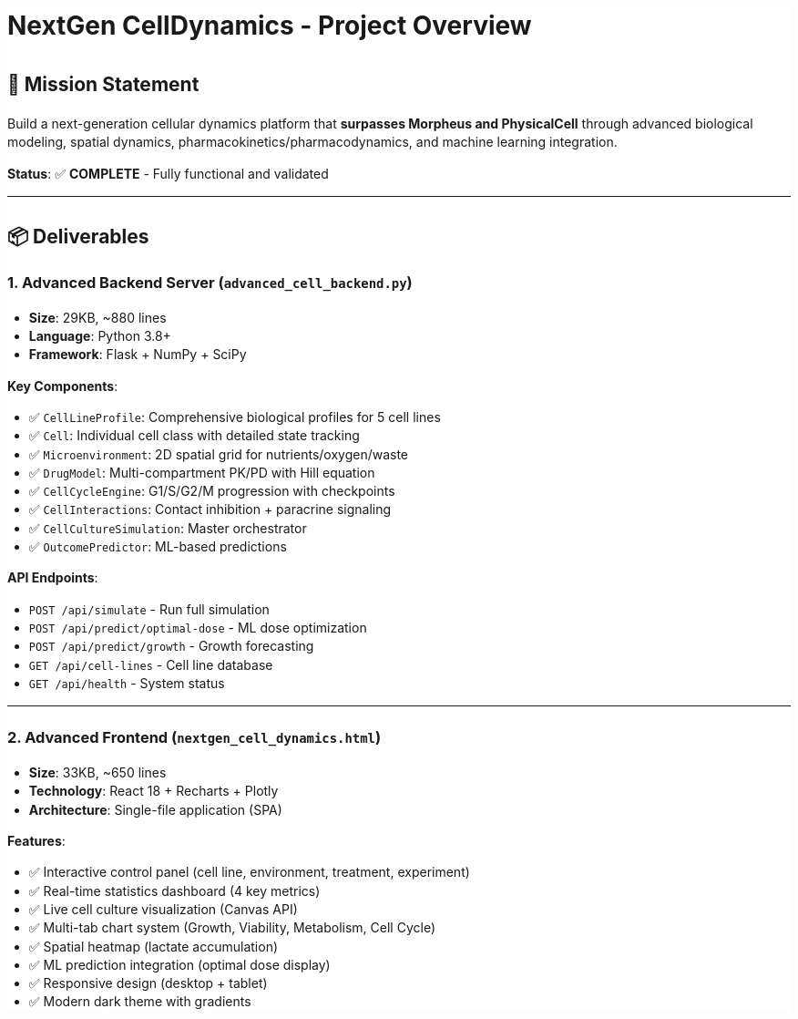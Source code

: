 # NextGen CellDynamics - Project Overview

## 🎯 Mission Statement

Build a next-generation cellular dynamics platform that **surpasses Morpheus and PhysicalCell** through advanced biological modeling, spatial dynamics, pharmacokinetics/pharmacodynamics, and machine learning integration.

**Status**: ✅ **COMPLETE** - Fully functional and validated

---

## 📦 Deliverables

### **1. Advanced Backend Server** (`advanced_cell_backend.py`)
- **Size**: 29KB, ~880 lines
- **Language**: Python 3.8+
- **Framework**: Flask + NumPy + SciPy

**Key Components**:
- ✅ `CellLineProfile`: Comprehensive biological profiles for 5 cell lines
- ✅ `Cell`: Individual cell class with detailed state tracking
- ✅ `Microenvironment`: 2D spatial grid for nutrients/oxygen/waste
- ✅ `DrugModel`: Multi-compartment PK/PD with Hill equation
- ✅ `CellCycleEngine`: G1/S/G2/M progression with checkpoints
- ✅ `CellInteractions`: Contact inhibition + paracrine signaling
- ✅ `CellCultureSimulation`: Master orchestrator
- ✅ `OutcomePredictor`: ML-based predictions

**API Endpoints**:
- `POST /api/simulate` - Run full simulation
- `POST /api/predict/optimal-dose` - ML dose optimization
- `POST /api/predict/growth` - Growth forecasting
- `GET /api/cell-lines` - Cell line database
- `GET /api/health` - System status

---

### **2. Advanced Frontend** (`nextgen_cell_dynamics.html`)
- **Size**: 33KB, ~650 lines
- **Technology**: React 18 + Recharts + Plotly
- **Architecture**: Single-file application (SPA)

**Features**:
- ✅ Interactive control panel (cell line, environment, treatment, experiment)
- ✅ Real-time statistics dashboard (4 key metrics)
- ✅ Live cell culture visualization (Canvas API)
- ✅ Multi-tab chart system (Growth, Viability, Metabolism, Cell Cycle)
- ✅ Spatial heatmap (lactate accumulation)
- ✅ ML prediction integration (optimal dose display)
- ✅ Responsive design (desktop + tablet)
- ✅ Modern dark theme with gradients
